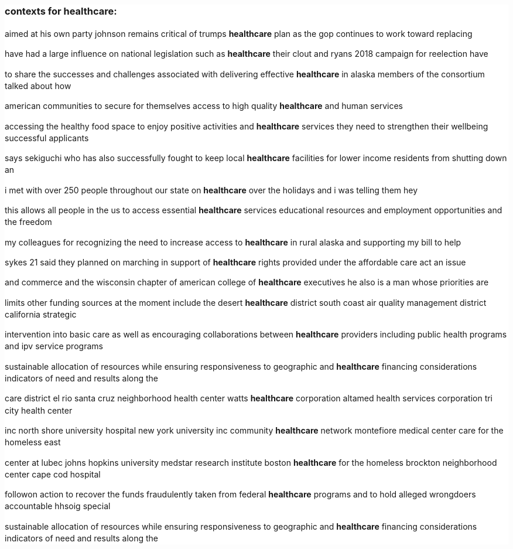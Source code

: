 
### contexts for healthcare:
aimed at his own party johnson remains critical of trumps **healthcare** plan as the gop continues to work toward replacing

have had a large influence on national legislation such as **healthcare** their clout and ryans 2018 campaign for reelection have

to share the successes and challenges associated with delivering effective **healthcare** in alaska members of the consortium talked about how

american communities to secure for themselves access to high quality **healthcare** and human services

accessing the healthy food space to enjoy positive activities and **healthcare** services they need to strengthen their wellbeing successful applicants

says sekiguchi who has also successfully fought to keep local **healthcare** facilities for lower income residents from shutting down an

i met with over 250 people throughout our state on **healthcare** over the holidays and i was telling them hey

this allows all people in the us to access essential **healthcare** services educational resources and employment opportunities and the freedom

my colleagues for recognizing the need to increase access to **healthcare** in rural alaska and supporting my bill to help

sykes 21 said they planned on marching in support of **healthcare** rights provided under the affordable care act an issue

and commerce and the wisconsin chapter of american college of **healthcare** executives he also is a man whose priorities are

limits other funding sources at the moment include the desert **healthcare** district south coast air quality management district california strategic

intervention into basic care as well as encouraging collaborations between **healthcare** providers including public health programs and ipv service programs

sustainable allocation of resources while ensuring responsiveness to geographic and **healthcare** financing considerations indicators of need and results along the

care district el rio santa cruz neighborhood health center watts **healthcare** corporation altamed health services corporation tri city health center

inc north shore university hospital new york university inc community **healthcare** network montefiore medical center care for the homeless east

center at lubec johns hopkins university medstar research institute boston **healthcare** for the homeless brockton neighborhood center cape cod hospital

followon action to recover the funds fraudulently taken from federal **healthcare** programs and to hold alleged wrongdoers accountable hhsoig special

sustainable allocation of resources while ensuring responsiveness to geographic and **healthcare** financing considerations indicators of need and results along the
